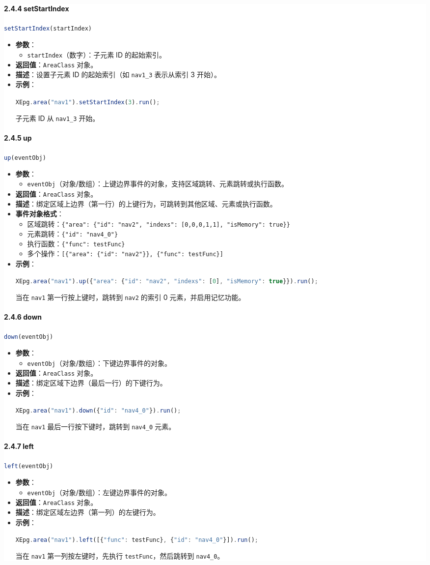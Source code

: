#### 2.4.4 setStartIndex
```javascript
setStartIndex(startIndex)
```
- **参数**：
  - `startIndex`（数字）：子元素 ID 的起始索引。
- **返回值**：`AreaClass` 对象。
- **描述**：设置子元素 ID 的起始索引（如 `nav1_3` 表示从索引 3 开始）。
- **示例**：
  ```javascript
  XEpg.area("nav1").setStartIndex(3).run();
  ```
  子元素 ID 从 `nav1_3` 开始。

#### 2.4.5 up
```javascript
up(eventObj)
```
- **参数**：
  - `eventObj`（对象/数组）：上键边界事件的对象，支持区域跳转、元素跳转或执行函数。
- **返回值**：`AreaClass` 对象。
- **描述**：绑定区域上边界（第一行）的上键行为，可跳转到其他区域、元素或执行函数。
- **事件对象格式**：
  - 区域跳转：`{"area": {"id": "nav2", "indexs": [0,0,0,1,1], "isMemory": true}}`
  - 元素跳转：`{"id": "nav4_0"}`
  - 执行函数：`{"func": testFunc}`
  - 多个操作：`[{"area": {"id": "nav2"}}, {"func": testFunc}]`
- **示例**：
  ```javascript
  XEpg.area("nav1").up({"area": {"id": "nav2", "indexs": [0], "isMemory": true}}).run();
  ```
  当在 `nav1` 第一行按上键时，跳转到 `nav2` 的索引 0 元素，并启用记忆功能。

#### 2.4.6 down
```javascript
down(eventObj)
```
- **参数**：
  - `eventObj`（对象/数组）：下键边界事件的对象。
- **返回值**：`AreaClass` 对象。
- **描述**：绑定区域下边界（最后一行）的下键行为。
- **示例**：
  ```javascript
  XEpg.area("nav1").down({"id": "nav4_0"}).run();
  ```
  当在 `nav1` 最后一行按下键时，跳转到 `nav4_0` 元素。

#### 2.4.7 left
```javascript
left(eventObj)
```
- **参数**：
  - `eventObj`（对象/数组）：左键边界事件的对象。
- **返回值**：`AreaClass` 对象。
- **描述**：绑定区域左边界（第一列）的左键行为。
- **示例**：
  ```javascript
  XEpg.area("nav1").left([{"func": testFunc}, {"id": "nav4_0"}]).run();
  ```
  当在 `nav1` 第一列按左键时，先执行 `testFunc`，然后跳转到 `nav4_0`。
